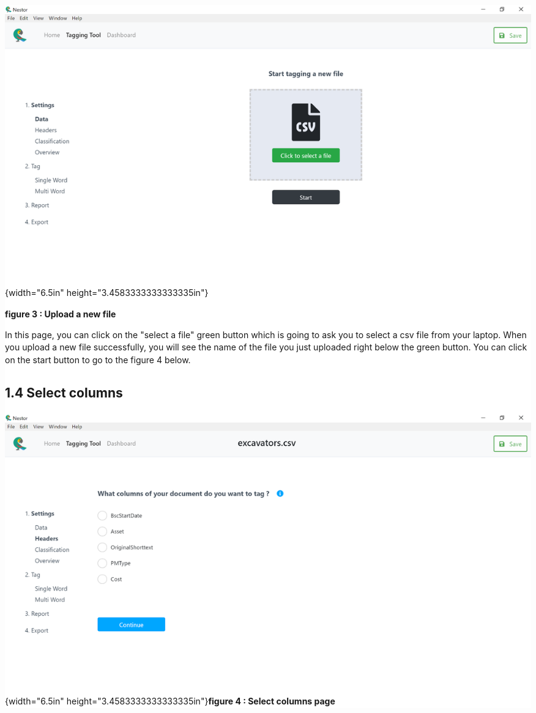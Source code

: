 ![](DIR/media/image3.png){width="6.5in" height="3.4583333333333335in"}

**figure 3 : Upload a new file**

In this page, you can click on the "select a file" green button which is
going to ask you to select a csv file from your laptop. When you upload
a new file successfully, you will see the name of the file you just
uploaded right below the green button. You can click on the start button
to go to the figure 4 below.

 

1.4 Select columns
------------------

![](DIR/media/image13.png){width="6.5in"
height="3.4583333333333335in"}**figure 4 : Select columns page**
